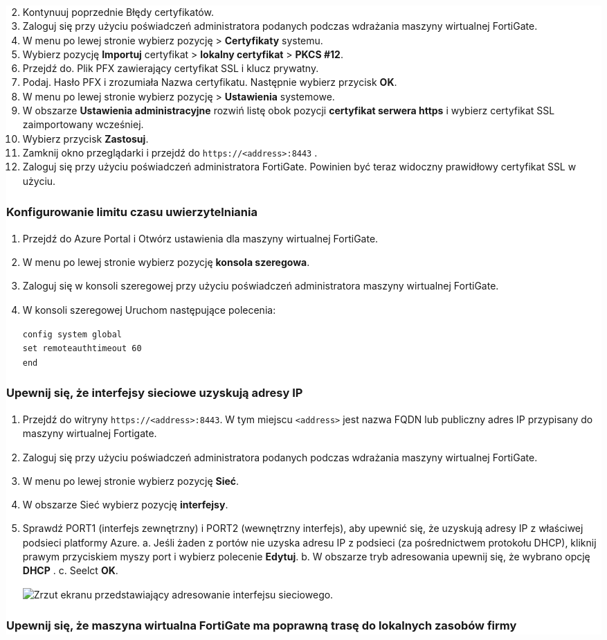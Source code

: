2. Kontynuuj poprzednie Błędy certyfikatów.
3. Zaloguj się przy użyciu poświadczeń administratora podanych podczas wdrażania maszyny wirtualnej FortiGate.
4. W menu po lewej stronie wybierz pozycję  >  **Certyfikaty** systemu.
5. Wybierz pozycję **Importuj** certyfikat  >  **lokalny certyfikat**  >  **PKCS #12**.
6. Przejdź do. Plik PFX zawierający certyfikat SSL i klucz prywatny.
7. Podaj. Hasło PFX i zrozumiała Nazwa certyfikatu. Następnie wybierz przycisk **OK**.
8. W menu po lewej stronie wybierz pozycję  >  **Ustawienia** systemowe.
9. W obszarze **Ustawienia administracyjne** rozwiń listę obok pozycji **certyfikat serwera https** i wybierz certyfikat SSL zaimportowany wcześniej.
10. Wybierz przycisk **Zastosuj**.
11. Zamknij okno przeglądarki i przejdź do `https://<address>:8443` .
12. Zaloguj się przy użyciu poświadczeń administratora FortiGate. Powinien być teraz widoczny prawidłowy certyfikat SSL w użyciu.

### <a name="configure-authentication-timeout"></a>Konfigurowanie limitu czasu uwierzytelniania

1. Przejdź do Azure Portal i Otwórz ustawienia dla maszyny wirtualnej FortiGate.
2. W menu po lewej stronie wybierz pozycję **konsola szeregowa**.
3. Zaloguj się w konsoli szeregowej przy użyciu poświadczeń administratora maszyny wirtualnej FortiGate.
4. W konsoli szeregowej Uruchom następujące polecenia:

    ```
    config system global
    set remoteauthtimeout 60
    end
    ```

### <a name="ensure-network-interfaces-are-obtaining-ip-addresses"></a>Upewnij się, że interfejsy sieciowe uzyskują adresy IP

1. Przejdź do witryny `https://<address>:8443`. W tym miejscu `<address>` jest nazwa FQDN lub publiczny adres IP przypisany do maszyny wirtualnej Fortigate.

2. Zaloguj się przy użyciu poświadczeń administratora podanych podczas wdrażania maszyny wirtualnej FortiGate.
3. W menu po lewej stronie wybierz pozycję **Sieć**.
4. W obszarze Sieć wybierz pozycję **interfejsy**.
5. Sprawdź PORT1 (interfejs zewnętrzny) i PORT2 (wewnętrzny interfejs), aby upewnić się, że uzyskują adresy IP z właściwej podsieci platformy Azure.
    a. Jeśli żaden z portów nie uzyska adresu IP z podsieci (za pośrednictwem protokołu DHCP), kliknij prawym przyciskiem myszy port i wybierz polecenie **Edytuj**.
    b. W obszarze tryb adresowania upewnij się, że wybrano opcję **DHCP** .
    c. Seelct **OK**.

    ![Zrzut ekranu przedstawiający adresowanie interfejsu sieciowego.](addressing.png)

### <a name="ensure-fortigate-vm-has-correct-route-to-on-premises-corporate-resources"></a>Upewnij się, że maszyna wirtualna FortiGate ma poprawną trasę do lokalnych zasobów firmy
